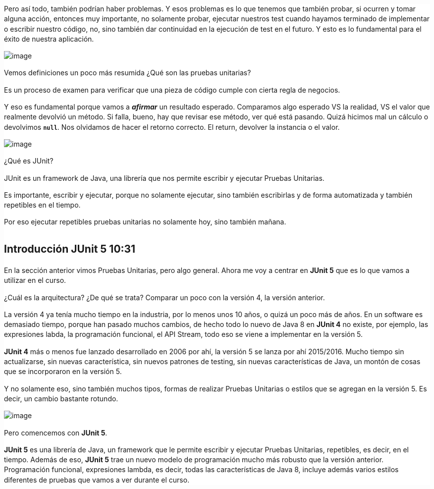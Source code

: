 Pero así todo, también podrían haber problemas. Y esos problemas es lo que tenemos que también probar, si ocurren y tomar alguna acción, entonces muy importante, no solamente probar, ejecutar nuestros test cuando hayamos terminado de implementar o escribir nuestro código, no, sino también dar continuidad en la ejecución de test en el futuro. Y esto es lo fundamental para el éxito de nuestra aplicación.

<img width="1255" alt="image" src="https://user-images.githubusercontent.com/23094588/195606979-57f9591f-edde-44b5-9014-0cf92567b97f.png">

Vemos definiciones un poco más resumida ¿Qué son las pruebas unitarias?

Es un proceso de examen para verificar que una pieza de código cumple con cierta regla de negocios.

Y eso es fundamental porque vamos a ***afirmar*** un resultado esperado. Comparamos algo esperado VS la realidad, VS el valor que realmente devolvió un método. Si falla, bueno, hay que revisar ese método, ver qué está pasando. Quizá hicimos mal un cálculo o devolvimos **`null`**. Nos olvidamos de hacer el retorno correcto. El return, devolver la instancia o el valor.

<img width="1009" alt="image" src="https://user-images.githubusercontent.com/23094588/195607951-d63dfd19-4825-4b70-90b1-cf601edc1c15.png">

¿Qué es JUnit?

JUnit es un framework de Java, una librería que nos permite escribir y ejecutar Pruebas Unitarias.

Es importante, escribir y ejecutar, porque no solamente ejecutar, sino también escribirlas y de forma automatizada y también repetibles en el tiempo.

Por eso ejecutar repetibles pruebas unitarias no solamente hoy, sino también mañana.

## Introducción JUnit 5 10:31

En la sección anterior vimos Pruebas Unitarias, pero algo general. Ahora me voy a centrar en **JUnit 5** que es lo que vamos a utilizar en el curso.

¿Cuál es la arquitectura? ¿De qué se trata? Comparar un poco con la versión 4, la versión anterior.

La versión 4 ya tenía mucho tiempo en la industria, por lo menos unos 10 años, o quizá un poco más de años. En un software es demasiado tiempo, porque han pasado muchos cambios, de hecho todo lo nuevo de Java 8 en **JUnit 4** no existe, por ejemplo, las expresiones labda, la programación funcional, el API Stream, todo eso se viene a implementar en la versión 5.

**JUnit 4** más o menos fue lanzado desarrollado en 2006 por ahí, la versión 5 se lanza por ahí 2015/2016. Mucho tiempo sin actualizarse, sin nuevas característica, sin nuevos patrones de testing, sin nuevas características de Java, un montón de cosas que se incorporaron en la versión 5.

Y no solamente eso, sino también muchos tipos, formas de realizar Pruebas Unitarias o estilos que se agregan en la versión 5. Es decir, un cambio bastante rotundo.

<img width="899" alt="image" src="https://user-images.githubusercontent.com/23094588/195619556-d627d778-3cbe-481e-84ae-4cd097dcd725.png">

Pero comencemos con **JUnit 5**.

**JUnit 5** es una librería de Java, un framework que le permite escribir y ejecutar Pruebas Unitarias, repetibles, es decir, en el tiempo. Además de eso, **JUnit 5** trae un nuevo modelo de  programación mucho más robusto que la versión anterior. Programación funcional, expresiones lambda, es decir, todas las características de Java 8, incluye además varios estilos diferentes de pruebas que vamos a ver durante el curso. 
